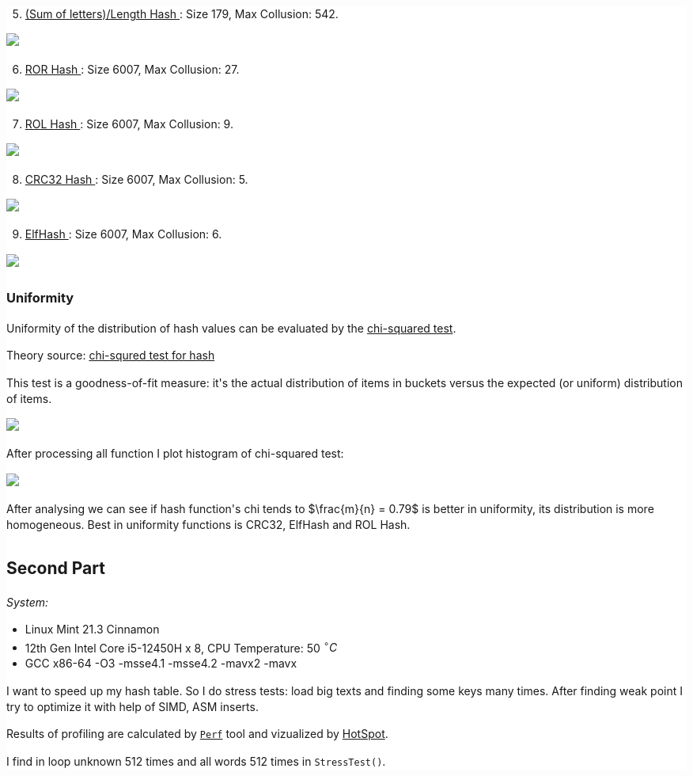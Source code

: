 5. <U> (Sum of letters)/Length Hash </U>: Size 179, Max Collusion: 542.
<img src="https://github.com/khmelnitskiianton/HashTable/assets/142332024/5b5f7788-5f04-45b0-baa5-377dca79f93d" width = 100%>

6. <U> ROR Hash </U>: Size 6007, Max Collusion: 27.
<img src="https://github.com/khmelnitskiianton/HashTable/assets/142332024/b8276c9e-3c0d-45ed-8dd6-0804990ff27c" width = 100%>

7. <U> ROL Hash </U>: Size 6007, Max Collusion: 9.
<img src="https://github.com/khmelnitskiianton/HashTable/assets/142332024/4462c3f8-3ebb-4fe1-91e2-b770c9913388" width = 100%>

8. <U> CRC32 Hash </U>: Size 6007, Max Collusion: 5.
<img src="https://github.com/khmelnitskiianton/HashTable/assets/142332024/1b3654c0-ebb3-4489-b8b3-0907d9eed7ad" width = 100%>

9.  <U> ElfHash </U>: Size 6007, Max Collusion: 6.
<img src="https://github.com/khmelnitskiianton/HashTable/assets/142332024/61f15010-a60d-4ada-bb0b-04395331352c" width = 100%>

</strong></p>

### Uniformity

Uniformity of the distribution of hash values can be evaluated by the [chi-squared test](https://en.wikipedia.org/wiki/Chi-squared_test).

Theory source: [chi-squred test for hash](https://stats.stackexchange.com/questions/532395/about-the-explanation-of-testing-and-measurement-of-hash-functions-at-wikipedia)

This test is a goodness-of-fit measure: it's the actual distribution of items in buckets versus the expected (or uniform) distribution of items.

<img src="https://github.com/khmelnitskiianton/HashTable/assets/142332024/0eb840bb-b00d-4ec9-9788-aa83fd5af00e" width = 100%>

After processing all function I plot histogram of chi-squared test:

<img src = "https://github.com/khmelnitskiianton/HashTable/assets/142332024/bf824d62-ab3d-4846-8975-d7e0d6741015" width = 100%>

After analysing we can see if hash function's chi tends to $\frac{m}{n} = 0.79$ is better in uniformity, its distribution is more homogeneous. Best in uniformity functions is CRC32, ElfHash and ROL Hash.

## Second Part

*System:*

- Linux Mint 21.3 Cinnamon
- 12th Gen Intel Core i5-12450H x 8, CPU Temperature: 50 $^\circ C$
- GCC x86-64 -O3 -msse4.1 -msse4.2 -mavx2 -mavx

I want to speed up my hash table. So I do stress tests: load big texts and finding some keys many times. 
After finding weak point I try to optimize it with help of SIMD, ASM inserts.

Results of profiling are calculated by [`Perf`](https://perf.wiki.kernel.org/index.php/Tutorial) tool and vizualized by [HotSpot](https://github.com/KDAB/hotspot).

I find in loop unknown 512 times and all words 512 times in `StressTest()`.
